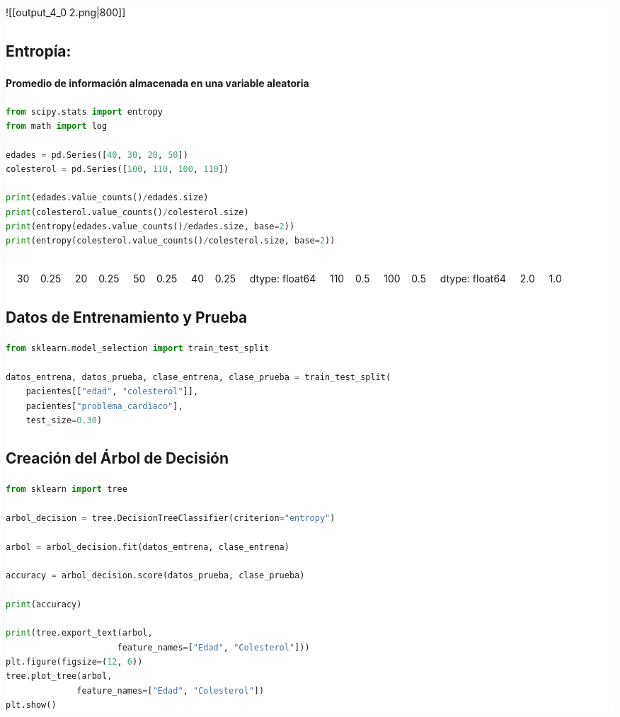   
  ![[output_4_0 2.png|800]]

## Entropía:

#### Promedio de información almacenada en una variable aleatoria

```python
from scipy.stats import entropy
from math import log
  
edades = pd.Series([40, 30, 20, 50])
colesterol = pd.Series([100, 110, 100, 110])
  
print(edades.value_counts()/edades.size)
print(colesterol.value_counts()/colesterol.size)
print(entropy(edades.value_counts()/edades.size, base=2))
print(entropy(colesterol.value_counts()/colesterol.size, base=2))
  
```

  
    30    0.25
    20    0.25
    50    0.25
    40    0.25
    dtype: float64
    110    0.5
    100    0.5
    dtype: float64
    2.0
    1.0


## Datos de Entrenamiento y Prueba

```python
from sklearn.model_selection import train_test_split
  
datos_entrena, datos_prueba, clase_entrena, clase_prueba = train_test_split(
    pacientes[["edad", "colesterol"]],
    pacientes["problema_cardiaco"],
    test_size=0.30)
```

## Creación del Árbol de Decisión

```python
from sklearn import tree
  
arbol_decision = tree.DecisionTreeClassifier(criterion="entropy")
  
arbol = arbol_decision.fit(datos_entrena, clase_entrena)
  
accuracy = arbol_decision.score(datos_prueba, clase_prueba)
  
print(accuracy)
  
print(tree.export_text(arbol,
                      feature_names=["Edad", "Colesterol"]))
plt.figure(figsize=(12, 6))
tree.plot_tree(arbol,
              feature_names=["Edad", "Colesterol"])
plt.show()
```